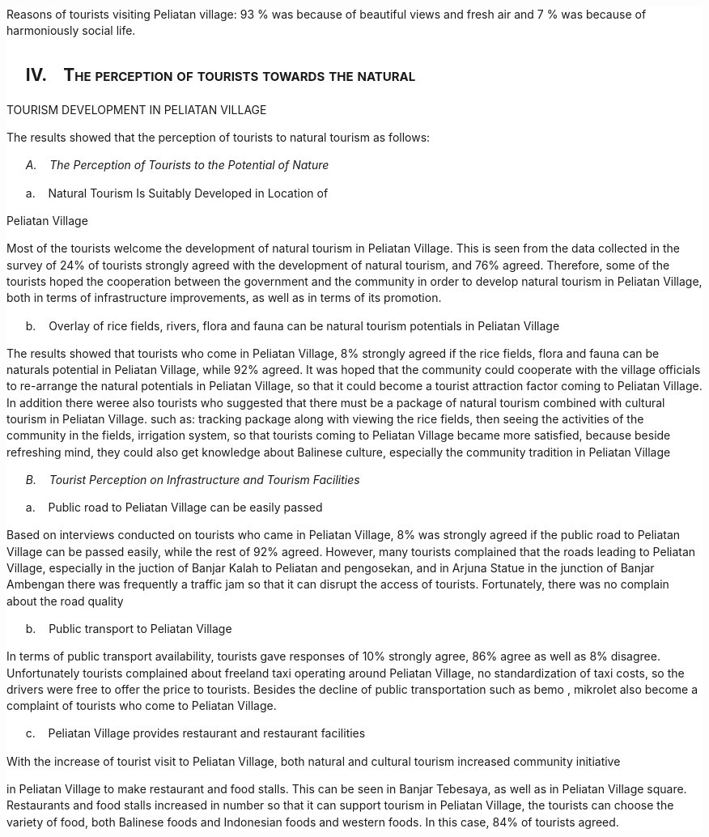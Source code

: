 <p><span class="font2">Reasons of tourists visiting Peliatan village: 93 % was because of beautiful views and fresh air and 7 % was because of harmoniously social life.</span></p>
<ul style="list-style:none;"><li>
<h2><a name="bookmark8"></a><span class="font2"><a name="bookmark9"></a>IV.</span><span class="font2" style="font-variant:small-caps;"> &nbsp;&nbsp;&nbsp;The perception of tourists towards the natural</span></h2></li></ul>
<p><span class="font0">TOURISM DEVELOPMENT IN PELIATAN VILLAGE</span></p>
<p><span class="font2">The results showed that the perception of tourists to natural tourism as follows:</span></p>
<ul style="list-style:none;"><li>
<p><span class="font2" style="font-style:italic;">A. &nbsp;&nbsp;&nbsp;The Perception of Tourists to the Potential of Nature</span></p></li></ul>
<ul style="list-style:none;"><li>
<p><span class="font2">a. &nbsp;&nbsp;&nbsp;Natural Tourism Is Suitably Developed in Location of</span></p></li></ul>
<p><span class="font2">Peliatan Village</span></p>
<p><span class="font2">Most of the tourists welcome the development of natural tourism in Peliatan Village. This is seen from the data collected in the survey of 24% of tourists strongly agreed with the development of natural tourism, and 76% agreed. Therefore, some of the tourists hoped the cooperation between the government and the community in order to develop natural tourism in Peliatan Village, both in terms of infrastructure improvements, as well as in terms of its promotion.</span></p>
<ul style="list-style:none;"><li>
<p><span class="font2">b. &nbsp;&nbsp;&nbsp;Overlay of rice fields, rivers, flora and fauna can be natural tourism potentials in Peliatan Village</span></p></li></ul>
<p><span class="font2">The results showed that tourists who come in Peliatan Village, 8% strongly agreed if the rice fields, flora and fauna can be naturals potential in Peliatan Village, while 92% agreed. It was hoped that the community could cooperate with the village officials to re-arrange the natural potentials in Peliatan Village, so that it could become a tourist attraction factor coming to Peliatan Village. In addition there weree also tourists who suggested that there must be a package of natural tourism combined with cultural tourism in Peliatan Village. such as: tracking package along with viewing the rice fields, then seeing the activities of the community in the fields, irrigation system, so that tourists coming to Peliatan Village became more satisfied, because beside refreshing mind, they could also get knowledge about Balinese culture, especially the community tradition in Peliatan Village</span></p>
<ul style="list-style:none;"><li>
<p><span class="font2" style="font-style:italic;">B. &nbsp;&nbsp;&nbsp;Tourist Perception on Infrastructure and Tourism Facilities</span></p></li></ul>
<ul style="list-style:none;"><li>
<p><span class="font2">a. &nbsp;&nbsp;&nbsp;Public road to Peliatan Village can be easily passed</span></p></li></ul>
<p><span class="font2">Based on interviews conducted on tourists who came in Peliatan Village, 8% was strongly agreed if the public road to Peliatan Village can be passed easily, while the rest of 92% agreed. However, many tourists complained that the roads leading to Peliatan Village, especially in the juction of Banjar Kalah to Peliatan and pengosekan, and in Arjuna Statue in the junction of Banjar Ambengan there was frequently a traffic jam so that it can disrupt the access of tourists. Fortunately, there was no complain about the road quality</span></p>
<ul style="list-style:none;"><li>
<p><span class="font2">b. &nbsp;&nbsp;&nbsp;Public transport to Peliatan Village</span></p></li></ul>
<p><span class="font2">In terms of public transport availability, tourists gave responses of 10% strongly agree, 86% agree as well as 8% disagree. Unfortunately tourists complained about freeland taxi operating around Peliatan Village, no standardization of taxi costs, so the drivers were free to offer the price to tourists. Besides the decline of public transportation such as bemo , mikrolet also become a complaint of tourists who come to Peliatan Village.</span></p>
<ul style="list-style:none;"><li>
<p><span class="font2">c. &nbsp;&nbsp;&nbsp;Peliatan Village provides restaurant and restaurant facilities</span></p></li></ul>
<p><span class="font2">With the increase of tourist visit to Peliatan Village, both natural and cultural tourism increased community initiative</span></p>
<p><span class="font2">in Peliatan Village to make restaurant and food stalls. This can be seen in Banjar Tebesaya, as well as in Peliatan Village square. Restaurants and food stalls increased in number so that it can support tourism in Peliatan Village, the tourists can choose the variety of food, both Balinese foods and Indonesian foods and western foods. In this case, 84% of tourists agreed.</span></p>
